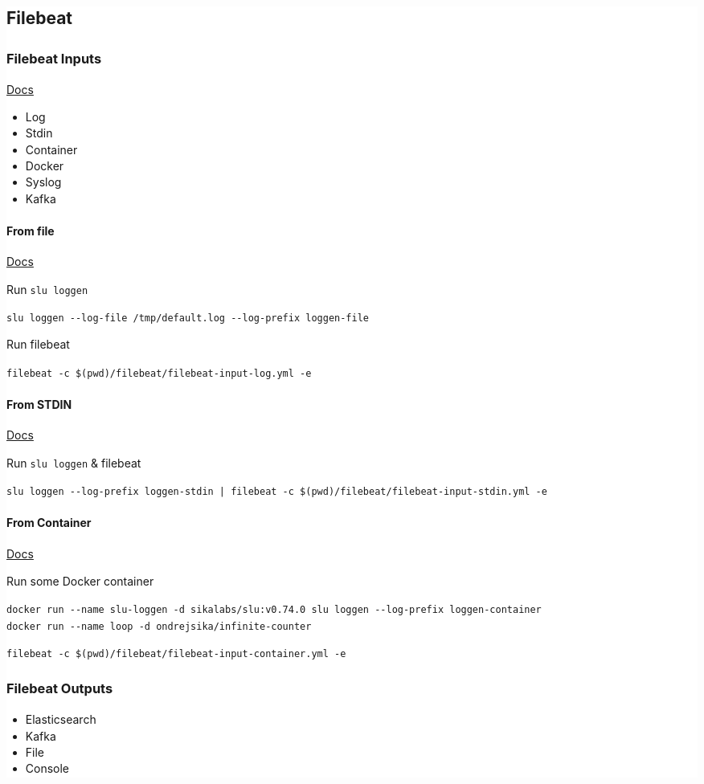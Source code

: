 ## Filebeat

### Filebeat Inputs

[Docs](https://www.elastic.co/guide/en/beats/filebeat/current/configuration-filebeat-options.html)

- Log
- Stdin
- Container
- Docker
- Syslog
- Kafka

#### From file

[Docs](https://www.elastic.co/guide/en/beats/filebeat/current/filebeat-input-log.html)

Run `slu loggen`

```
slu loggen --log-file /tmp/default.log --log-prefix loggen-file
```

Run filebeat

```
filebeat -c $(pwd)/filebeat/filebeat-input-log.yml -e
```

#### From STDIN

[Docs](https://www.elastic.co/guide/en/beats/filebeat/current/filebeat-input-stdin.html)

Run `slu loggen` & filebeat

```
slu loggen --log-prefix loggen-stdin | filebeat -c $(pwd)/filebeat/filebeat-input-stdin.yml -e
```

#### From Container

[Docs](https://www.elastic.co/guide/en/beats/filebeat/master/filebeat-input-container.html)

Run some Docker container

```
docker run --name slu-loggen -d sikalabs/slu:v0.74.0 slu loggen --log-prefix loggen-container
docker run --name loop -d ondrejsika/infinite-counter
```

```
filebeat -c $(pwd)/filebeat/filebeat-input-container.yml -e
```

### Filebeat Outputs

- Elasticsearch
- Kafka
- File
- Console
